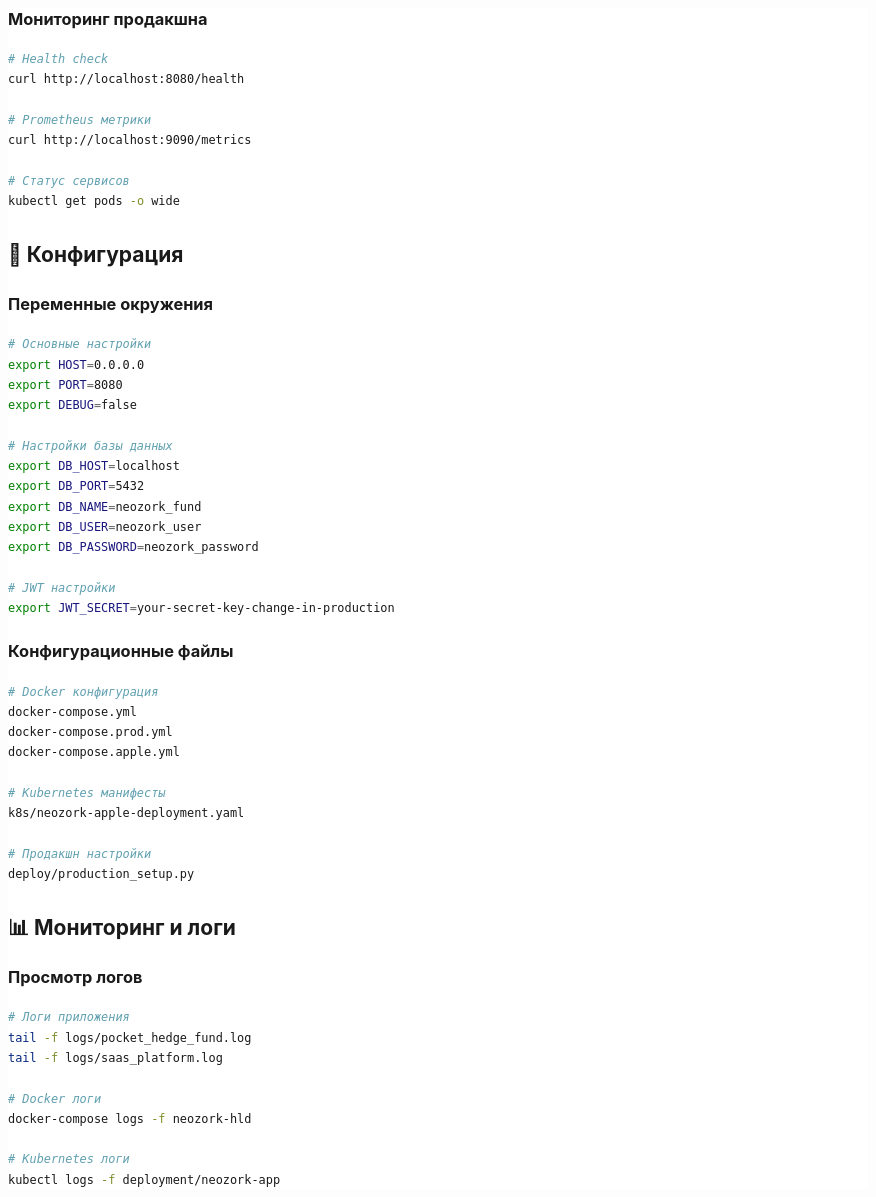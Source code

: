 ### Мониторинг продакшна
```bash
# Health check
curl http://localhost:8080/health

# Prometheus метрики
curl http://localhost:9090/metrics

# Статус сервисов
kubectl get pods -o wide
```

## 🔧 Конфигурация

### Переменные окружения
```bash
# Основные настройки
export HOST=0.0.0.0
export PORT=8080
export DEBUG=false

# Настройки базы данных
export DB_HOST=localhost
export DB_PORT=5432
export DB_NAME=neozork_fund
export DB_USER=neozork_user
export DB_PASSWORD=neozork_password

# JWT настройки
export JWT_SECRET=your-secret-key-change-in-production
```

### Конфигурационные файлы
```bash
# Docker конфигурация
docker-compose.yml
docker-compose.prod.yml
docker-compose.apple.yml

# Kubernetes манифесты
k8s/neozork-apple-deployment.yaml

# Продакшн настройки
deploy/production_setup.py
```

## 📊 Мониторинг и логи

### Просмотр логов
```bash
# Логи приложения
tail -f logs/pocket_hedge_fund.log
tail -f logs/saas_platform.log

# Docker логи
docker-compose logs -f neozork-hld

# Kubernetes логи
kubectl logs -f deployment/neozork-app
```
